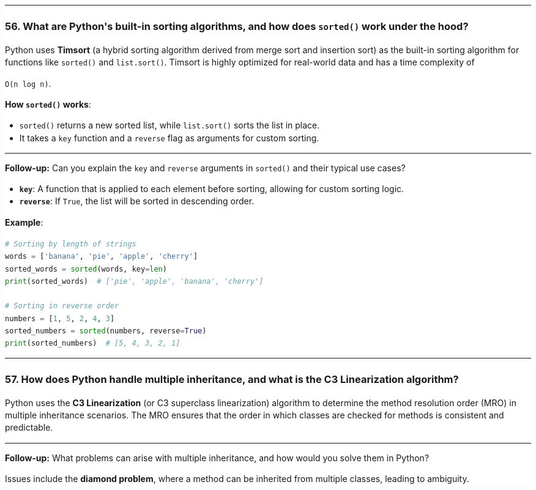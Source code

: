 ```python
```

---

### 56. **What are Python's built-in sorting algorithms, and how does `sorted()` work under the hood?**

Python uses **Timsort** (a hybrid sorting algorithm derived from merge sort and insertion sort) as the built-in sorting algorithm for functions like `sorted()` and `list.sort()`. Timsort is highly optimized for real-world data and has a time complexity of

 `O(n log n)`.

**How `sorted()` works**:
- `sorted()` returns a new sorted list, while `list.sort()` sorts the list in place.
- It takes a `key` function and a `reverse` flag as arguments for custom sorting.

---

**Follow-up:** Can you explain the `key` and `reverse` arguments in `sorted()` and their typical use cases?

- **`key`**: A function that is applied to each element before sorting, allowing for custom sorting logic.
- **`reverse`**: If `True`, the list will be sorted in descending order.

**Example**:

```python
# Sorting by length of strings
words = ['banana', 'pie', 'apple', 'cherry']
sorted_words = sorted(words, key=len)
print(sorted_words)  # ['pie', 'apple', 'banana', 'cherry']

# Sorting in reverse order
numbers = [1, 5, 2, 4, 3]
sorted_numbers = sorted(numbers, reverse=True)
print(sorted_numbers)  # [5, 4, 3, 2, 1]
```

---

### 57. **How does Python handle multiple inheritance, and what is the C3 Linearization algorithm?**

Python uses the **C3 Linearization** (or C3 superclass linearization) algorithm to determine the method resolution order (MRO) in multiple inheritance scenarios. The MRO ensures that the order in which classes are checked for methods is consistent and predictable.

---

**Follow-up:** What problems can arise with multiple inheritance, and how would you solve them in Python?

Issues include the **diamond problem**, where a method can be inherited from multiple classes, leading to ambiguity.
